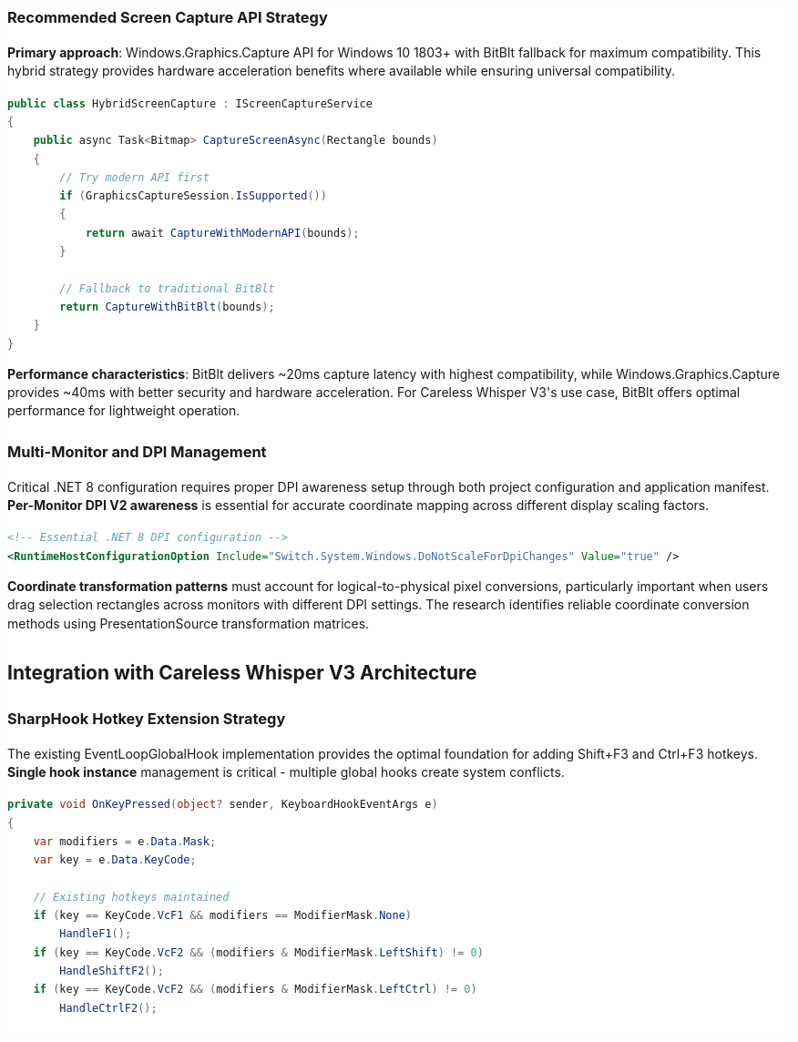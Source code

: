 ### Recommended Screen Capture API Strategy

**Primary approach**: Windows.Graphics.Capture API for Windows 10 1803+ with BitBlt fallback for maximum compatibility. This hybrid strategy provides hardware acceleration benefits where available while ensuring universal compatibility.

```csharp
public class HybridScreenCapture : IScreenCaptureService
{
    public async Task<Bitmap> CaptureScreenAsync(Rectangle bounds)
    {
        // Try modern API first
        if (GraphicsCaptureSession.IsSupported())
        {
            return await CaptureWithModernAPI(bounds);
        }
        
        // Fallback to traditional BitBlt
        return CaptureWithBitBlt(bounds);
    }
}
```

**Performance characteristics**: BitBlt delivers ~20ms capture latency with highest compatibility, while Windows.Graphics.Capture provides ~40ms with better security and hardware acceleration. For Careless Whisper V3's use case, BitBlt offers optimal performance for lightweight operation.

### Multi-Monitor and DPI Management

Critical .NET 8 configuration requires proper DPI awareness setup through both project configuration and application manifest. **Per-Monitor DPI V2 awareness** is essential for accurate coordinate mapping across different display scaling factors.

```xml
<!-- Essential .NET 8 DPI configuration -->
<RuntimeHostConfigurationOption Include="Switch.System.Windows.DoNotScaleForDpiChanges" Value="true" />
```

**Coordinate transformation patterns** must account for logical-to-physical pixel conversions, particularly important when users drag selection rectangles across monitors with different DPI settings. The research identifies reliable coordinate conversion methods using PresentationSource transformation matrices.

## Integration with Careless Whisper V3 Architecture

### SharpHook Hotkey Extension Strategy

The existing EventLoopGlobalHook implementation provides the optimal foundation for adding Shift+F3 and Ctrl+F3 hotkeys. **Single hook instance** management is critical - multiple global hooks create system conflicts.

```csharp
private void OnKeyPressed(object? sender, KeyboardHookEventArgs e)
{
    var modifiers = e.Data.Mask;
    var key = e.Data.KeyCode;
    
    // Existing hotkeys maintained
    if (key == KeyCode.VcF1 && modifiers == ModifierMask.None) 
        HandleF1();
    if (key == KeyCode.VcF2 && (modifiers & ModifierMask.LeftShift) != 0) 
        HandleShiftF2();
    if (key == KeyCode.VcF2 && (modifiers & ModifierMask.LeftCtrl) != 0) 
        HandleCtrlF2();
    
```